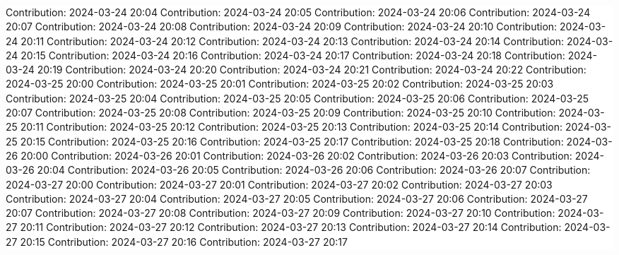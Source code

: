 Contribution: 2024-03-24 20:04
Contribution: 2024-03-24 20:05
Contribution: 2024-03-24 20:06
Contribution: 2024-03-24 20:07
Contribution: 2024-03-24 20:08
Contribution: 2024-03-24 20:09
Contribution: 2024-03-24 20:10
Contribution: 2024-03-24 20:11
Contribution: 2024-03-24 20:12
Contribution: 2024-03-24 20:13
Contribution: 2024-03-24 20:14
Contribution: 2024-03-24 20:15
Contribution: 2024-03-24 20:16
Contribution: 2024-03-24 20:17
Contribution: 2024-03-24 20:18
Contribution: 2024-03-24 20:19
Contribution: 2024-03-24 20:20
Contribution: 2024-03-24 20:21
Contribution: 2024-03-24 20:22
Contribution: 2024-03-25 20:00
Contribution: 2024-03-25 20:01
Contribution: 2024-03-25 20:02
Contribution: 2024-03-25 20:03
Contribution: 2024-03-25 20:04
Contribution: 2024-03-25 20:05
Contribution: 2024-03-25 20:06
Contribution: 2024-03-25 20:07
Contribution: 2024-03-25 20:08
Contribution: 2024-03-25 20:09
Contribution: 2024-03-25 20:10
Contribution: 2024-03-25 20:11
Contribution: 2024-03-25 20:12
Contribution: 2024-03-25 20:13
Contribution: 2024-03-25 20:14
Contribution: 2024-03-25 20:15
Contribution: 2024-03-25 20:16
Contribution: 2024-03-25 20:17
Contribution: 2024-03-25 20:18
Contribution: 2024-03-26 20:00
Contribution: 2024-03-26 20:01
Contribution: 2024-03-26 20:02
Contribution: 2024-03-26 20:03
Contribution: 2024-03-26 20:04
Contribution: 2024-03-26 20:05
Contribution: 2024-03-26 20:06
Contribution: 2024-03-26 20:07
Contribution: 2024-03-27 20:00
Contribution: 2024-03-27 20:01
Contribution: 2024-03-27 20:02
Contribution: 2024-03-27 20:03
Contribution: 2024-03-27 20:04
Contribution: 2024-03-27 20:05
Contribution: 2024-03-27 20:06
Contribution: 2024-03-27 20:07
Contribution: 2024-03-27 20:08
Contribution: 2024-03-27 20:09
Contribution: 2024-03-27 20:10
Contribution: 2024-03-27 20:11
Contribution: 2024-03-27 20:12
Contribution: 2024-03-27 20:13
Contribution: 2024-03-27 20:14
Contribution: 2024-03-27 20:15
Contribution: 2024-03-27 20:16
Contribution: 2024-03-27 20:17